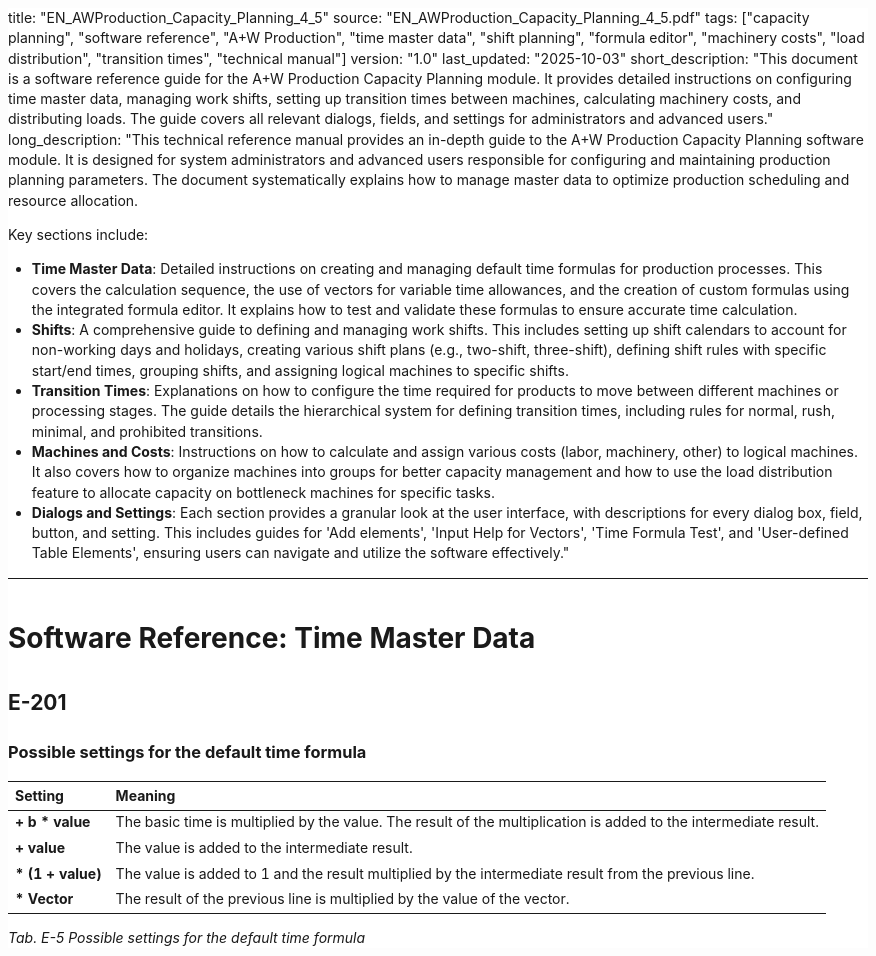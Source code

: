 title: "EN_AWProduction_Capacity_Planning_4_5"
source: "EN_AWProduction_Capacity_Planning_4_5.pdf"
tags: ["capacity planning", "software reference", "A+W Production", "time master data", "shift planning", "formula editor", "machinery costs", "load distribution", "transition times", "technical manual"]
version: "1.0"
last_updated: "2025-10-03"
short_description: "This document is a software reference guide for the A+W Production Capacity Planning module. It provides detailed instructions on configuring time master data, managing work shifts, setting up transition times between machines, calculating machinery costs, and distributing loads. The guide covers all relevant dialogs, fields, and settings for administrators and advanced users."
long_description: "This technical reference manual provides an in-depth guide to the A+W Production Capacity Planning software module. It is designed for system administrators and advanced users responsible for configuring and maintaining production planning parameters. The document systematically explains how to manage master data to optimize production scheduling and resource allocation.

Key sections include:
- **Time Master Data**: Detailed instructions on creating and managing default time formulas for production processes. This covers the calculation sequence, the use of vectors for variable time allowances, and the creation of custom formulas using the integrated formula editor. It explains how to test and validate these formulas to ensure accurate time calculation.
- **Shifts**: A comprehensive guide to defining and managing work shifts. This includes setting up shift calendars to account for non-working days and holidays, creating various shift plans (e.g., two-shift, three-shift), defining shift rules with specific start/end times, grouping shifts, and assigning logical machines to specific shifts.
- **Transition Times**: Explanations on how to configure the time required for products to move between different machines or processing stages. The guide details the hierarchical system for defining transition times, including rules for normal, rush, minimal, and prohibited transitions.
- **Machines and Costs**: Instructions on how to calculate and assign various costs (labor, machinery, other) to logical machines. It also covers how to organize machines into groups for better capacity management and how to use the load distribution feature to allocate capacity on bottleneck machines for specific tasks.
- **Dialogs and Settings**: Each section provides a granular look at the user interface, with descriptions for every dialog box, field, button, and setting. This includes guides for 'Add elements', 'Input Help for Vectors', 'Time Formula Test', and 'User-defined Table Elements', ensuring users can navigate and utilize the software effectively."
---

# Software Reference: Time Master Data

## E-201

### Possible settings for the default time formula

| Setting | Meaning |
| :--- | :--- |
| **+ b * value** | The basic time is multiplied by the value. The result of the multiplication is added to the intermediate result. |
| **+ value** | The value is added to the intermediate result. |
| **\* (1 + value)** | The value is added to 1 and the result multiplied by the intermediate result from the previous line. |
| **\* Vector** | The result of the previous line is multiplied by the value of the vector. |
*Tab. E-5 Possible settings for the default time formula*
